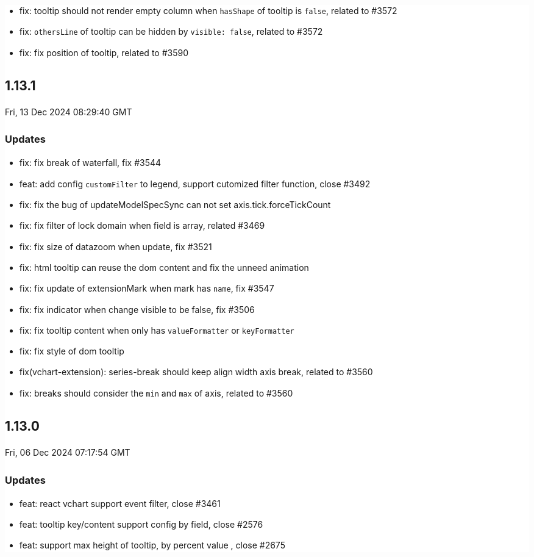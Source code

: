 
- fix: tooltip should not render empty column when `hasShape` of tooltip is `false`, related to #3572


- fix: `othersLine` of tooltip can be hidden by `visible: false`, related to #3572


- fix: fix position of tooltip, related to #3590



## 1.13.1
Fri, 13 Dec 2024 08:29:40 GMT

### Updates

- fix: fix break of waterfall, fix #3544


- feat: add config `customFilter` to legend, support cutomized filter function, close #3492


- fix: fix the bug of updateModelSpecSync can not set axis.tick.forceTickCount


- fix: fix filter of lock domain when field is array, related #3469


- fix: fix size of datazoom when update, fix #3521


- fix: html tooltip can reuse the dom content and fix the unneed animation


- fix: fix update of extensionMark when mark has `name`, fix #3547


- fix: fix indicator when change visible to be false, fix #3506


- fix: fix tooltip content when only has `valueFormatter` or `keyFormatter`


- fix: fix style of dom tooltip


- fix(vchart-extension): series-break should keep align width axis break, related to #3560


- fix: breaks should consider the `min` and `max` of axis, related to #3560

## 1.13.0
Fri, 06 Dec 2024 07:17:54 GMT

### Updates

- feat: react vchart support event filter, close #3461


- feat: tooltip key/content support config by field, close #2576


- feat: support max height of tooltip, by percent value , close #2675
